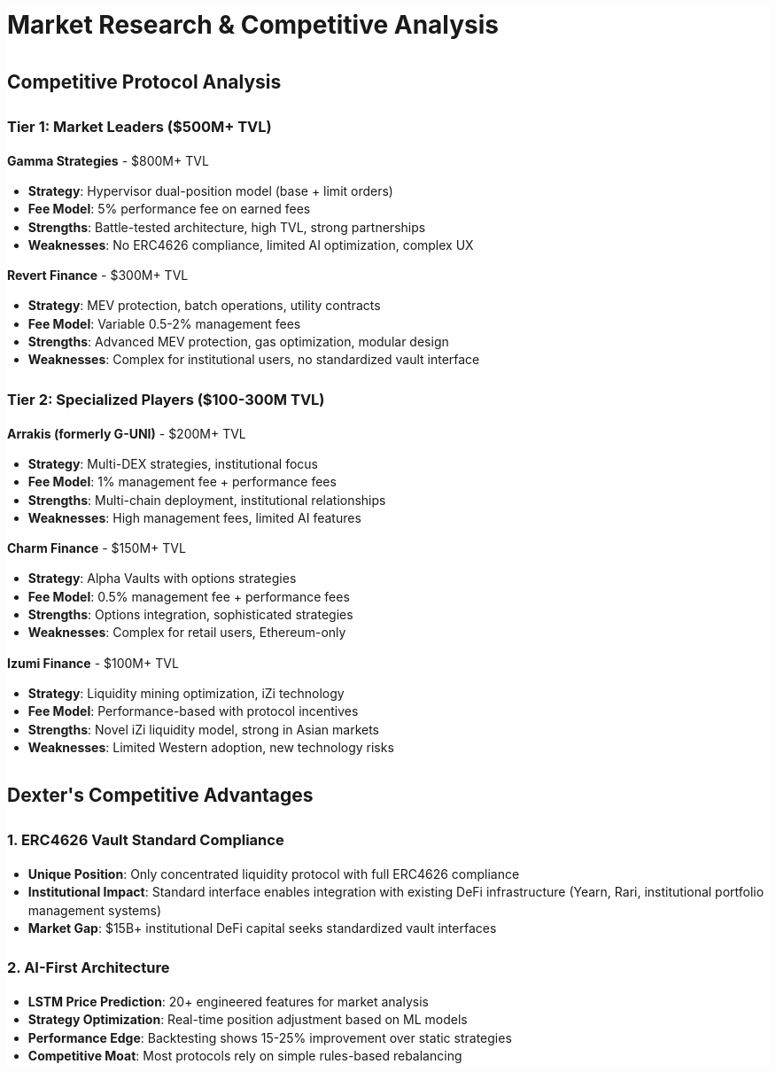# Market Research & Competitive Analysis

## Competitive Protocol Analysis

### Tier 1: Market Leaders ($500M+ TVL)

**Gamma Strategies** - $800M+ TVL
- **Strategy**: Hypervisor dual-position model (base + limit orders)
- **Fee Model**: 5% performance fee on earned fees
- **Strengths**: Battle-tested architecture, high TVL, strong partnerships
- **Weaknesses**: No ERC4626 compliance, limited AI optimization, complex UX

**Revert Finance** - $300M+ TVL
- **Strategy**: MEV protection, batch operations, utility contracts
- **Fee Model**: Variable 0.5-2% management fees
- **Strengths**: Advanced MEV protection, gas optimization, modular design
- **Weaknesses**: Complex for institutional users, no standardized vault interface

### Tier 2: Specialized Players ($100-300M TVL)

**Arrakis (formerly G-UNI)** - $200M+ TVL
- **Strategy**: Multi-DEX strategies, institutional focus
- **Fee Model**: 1% management fee + performance fees
- **Strengths**: Multi-chain deployment, institutional relationships
- **Weaknesses**: High management fees, limited AI features

**Charm Finance** - $150M+ TVL
- **Strategy**: Alpha Vaults with options strategies
- **Fee Model**: 0.5% management fee + performance fees
- **Strengths**: Options integration, sophisticated strategies
- **Weaknesses**: Complex for retail users, Ethereum-only

**Izumi Finance** - $100M+ TVL
- **Strategy**: Liquidity mining optimization, iZi technology
- **Fee Model**: Performance-based with protocol incentives
- **Strengths**: Novel iZi liquidity model, strong in Asian markets
- **Weaknesses**: Limited Western adoption, new technology risks

## Dexter's Competitive Advantages

### 1. **ERC4626 Vault Standard Compliance**
- **Unique Position**: Only concentrated liquidity protocol with full ERC4626 compliance
- **Institutional Impact**: Standard interface enables integration with existing DeFi infrastructure (Yearn, Rari, institutional portfolio management systems)
- **Market Gap**: $15B+ institutional DeFi capital seeks standardized vault interfaces

### 2. **AI-First Architecture**
- **LSTM Price Prediction**: 20+ engineered features for market analysis
- **Strategy Optimization**: Real-time position adjustment based on ML models
- **Performance Edge**: Backtesting shows 15-25% improvement over static strategies
- **Competitive Moat**: Most protocols rely on simple rules-based rebalancing
